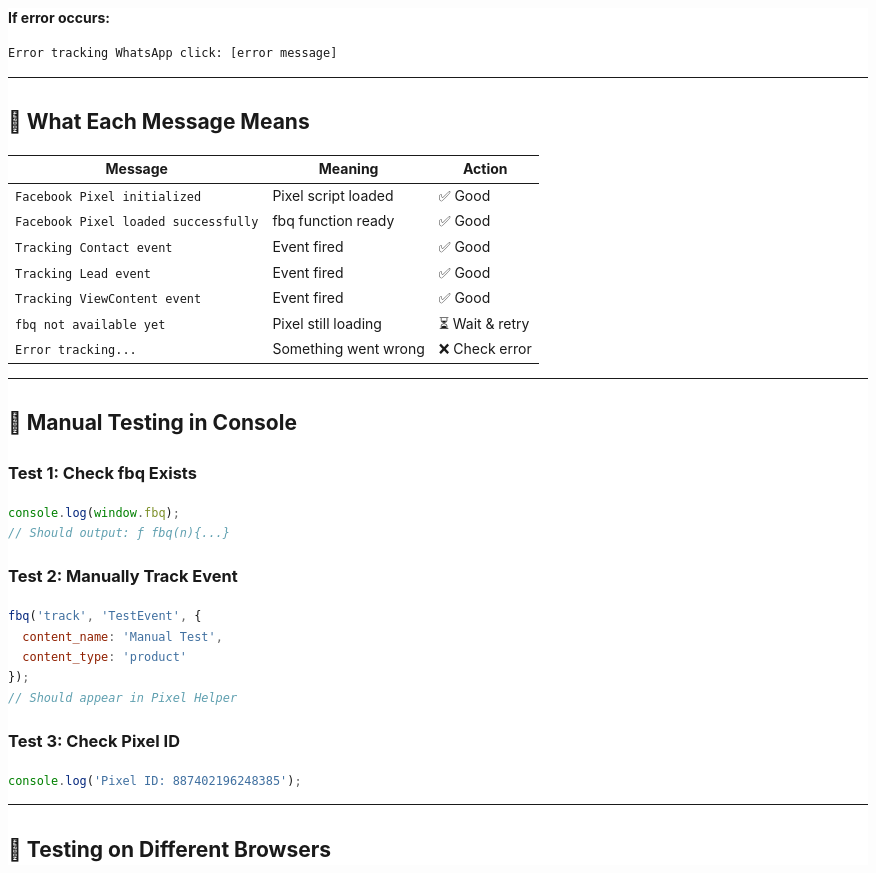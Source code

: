 **If error occurs:**
```
Error tracking WhatsApp click: [error message]
```

---

## 🎯 What Each Message Means

| Message | Meaning | Action |
|---------|---------|--------|
| `Facebook Pixel initialized` | Pixel script loaded | ✅ Good |
| `Facebook Pixel loaded successfully` | fbq function ready | ✅ Good |
| `Tracking Contact event` | Event fired | ✅ Good |
| `Tracking Lead event` | Event fired | ✅ Good |
| `Tracking ViewContent event` | Event fired | ✅ Good |
| `fbq not available yet` | Pixel still loading | ⏳ Wait & retry |
| `Error tracking...` | Something went wrong | ❌ Check error |

---

## 🔧 Manual Testing in Console

### Test 1: Check fbq Exists
```javascript
console.log(window.fbq);
// Should output: ƒ fbq(n){...}
```

### Test 2: Manually Track Event
```javascript
fbq('track', 'TestEvent', {
  content_name: 'Manual Test',
  content_type: 'product'
});
// Should appear in Pixel Helper
```

### Test 3: Check Pixel ID
```javascript
console.log('Pixel ID: 887402196248385');
```

---

## 📱 Testing on Different Browsers
